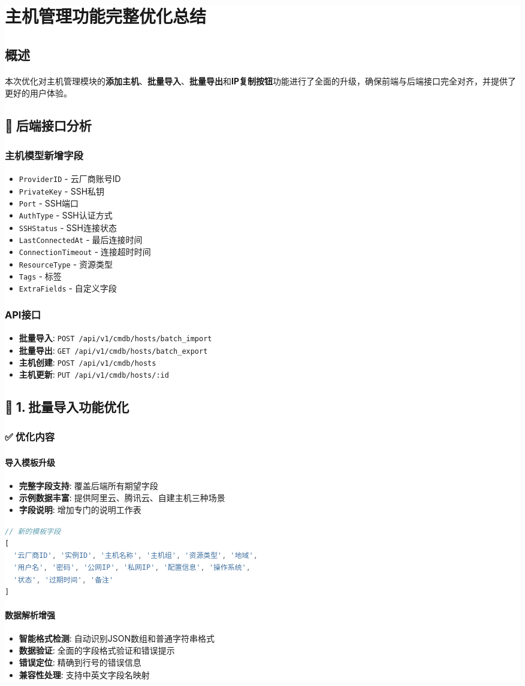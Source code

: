 # 主机管理功能完整优化总结

## 概述

本次优化对主机管理模块的**添加主机**、**批量导入**、**批量导出**和**IP复制按钮**功能进行了全面的升级，确保前端与后端接口完全对齐，并提供了更好的用户体验。

## 🔄 后端接口分析

### 主机模型新增字段
- `ProviderID` - 云厂商账号ID
- `PrivateKey` - SSH私钥 
- `Port` - SSH端口
- `AuthType` - SSH认证方式
- `SSHStatus` - SSH连接状态
- `LastConnectedAt` - 最后连接时间
- `ConnectionTimeout` - 连接超时时间
- `ResourceType` - 资源类型
- `Tags` - 标签
- `ExtraFields` - 自定义字段

### API接口
- **批量导入**: `POST /api/v1/cmdb/hosts/batch_import`
- **批量导出**: `GET /api/v1/cmdb/hosts/batch_export`
- **主机创建**: `POST /api/v1/cmdb/hosts`
- **主机更新**: `PUT /api/v1/cmdb/hosts/:id`

## 🎯 1. 批量导入功能优化

### ✅ 优化内容

#### 导入模板升级
- **完整字段支持**: 覆盖后端所有期望字段
- **示例数据丰富**: 提供阿里云、腾讯云、自建主机三种场景
- **字段说明**: 增加专门的说明工作表

```javascript
// 新的模板字段
[
  '云厂商ID', '实例ID', '主机名称', '主机组', '资源类型', '地域', 
  '用户名', '密码', '公网IP', '私网IP', '配置信息', '操作系统', 
  '状态', '过期时间', '备注'
]
```

#### 数据解析增强
- **智能格式检测**: 自动识别JSON数组和普通字符串格式
- **数据验证**: 全面的字段格式验证和错误提示
- **错误定位**: 精确到行号的错误信息
- **兼容性处理**: 支持中英文字段名映射
